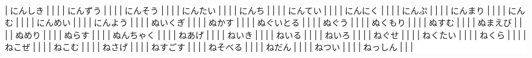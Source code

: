 | にんしき |  |  |
| にんずう |  |  |
| にんそう |  |  |
| にんたい |  |  |
| にんち |  |  |
| にんてい |  |  |
| にんにく |  |  |
| にんぷ |  |  |
| にんまり |  |  |
| にんむ |  |  |
| にんめい |  |  |
| にんよう |  |  |
| ぬいくぎ |  |  |
| ぬかす |  |  |
| ぬぐいとる |  |  |
| ぬぐう |  |  |
| ぬくもり |  |  |
| ぬすむ |  |  |
| ぬまえび |  |  |
| ぬめり |  |  |
| ぬらす |  |  |
| ぬんちゃく |  |  |
| ねあげ |  |  |
| ねいき |  |  |
| ねいる |  |  |
| ねいろ |  |  |
| ねぐせ |  |  |
| ねくたい |  |  |
| ねくら |  |  |
| ねこぜ |  |  |
| ねこむ |  |  |
| ねさげ |  |  |
| ねすごす |  |  |
| ねそべる |  |  |
| ねだん |  |  |
| ねつい |  |  |
| ねっしん |  |  |